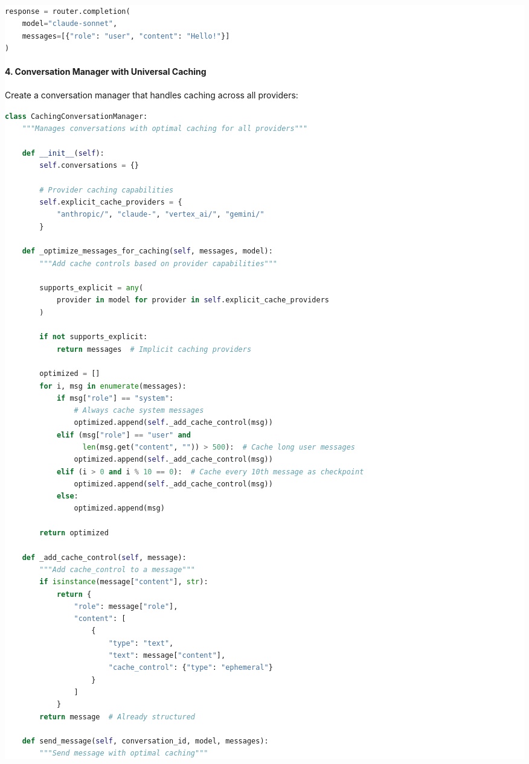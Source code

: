 ```python
response = router.completion(
    model="claude-sonnet", 
    messages=[{"role": "user", "content": "Hello!"}]
)
```

#### 4. Conversation Manager with Universal Caching

Create a conversation manager that handles caching across all providers:

```python
class CachingConversationManager:
    """Manages conversations with optimal caching for all providers"""
    
    def __init__(self):
        self.conversations = {}
        
        # Provider caching capabilities
        self.explicit_cache_providers = {
            "anthropic/", "claude-", "vertex_ai/", "gemini/"
        }
    
    def _optimize_messages_for_caching(self, messages, model):
        """Add cache controls based on provider capabilities"""
        
        supports_explicit = any(
            provider in model for provider in self.explicit_cache_providers
        )
        
        if not supports_explicit:
            return messages  # Implicit caching providers
        
        optimized = []
        for i, msg in enumerate(messages):
            if msg["role"] == "system":
                # Always cache system messages
                optimized.append(self._add_cache_control(msg))
            elif (msg["role"] == "user" and 
                  len(msg.get("content", "")) > 500):  # Cache long user messages
                optimized.append(self._add_cache_control(msg))
            elif (i > 0 and i % 10 == 0):  # Cache every 10th message as checkpoint
                optimized.append(self._add_cache_control(msg))
            else:
                optimized.append(msg)
        
        return optimized
    
    def _add_cache_control(self, message):
        """Add cache_control to a message"""
        if isinstance(message["content"], str):
            return {
                "role": message["role"],
                "content": [
                    {
                        "type": "text",
                        "text": message["content"],
                        "cache_control": {"type": "ephemeral"}
                    }
                ]
            }
        return message  # Already structured
    
    def send_message(self, conversation_id, model, messages):
        """Send message with optimal caching"""
```